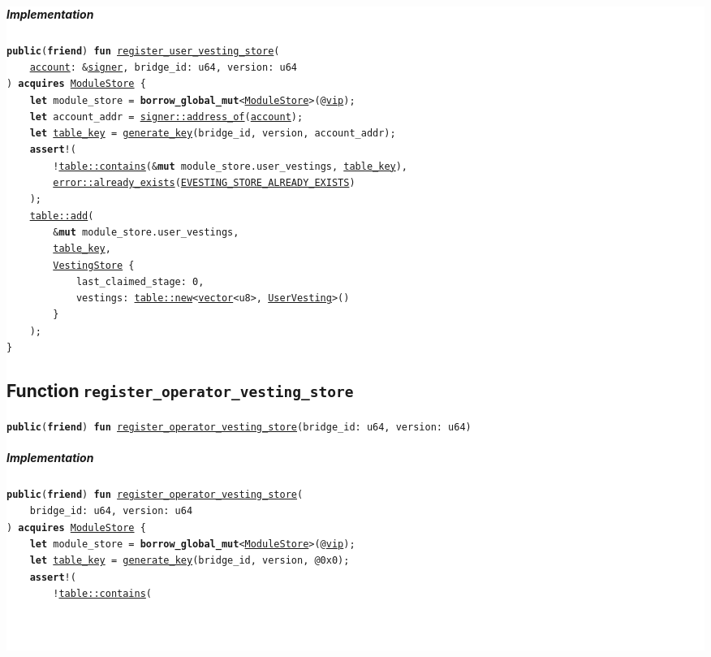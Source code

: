 ##### Implementation


<pre><code><b>public</b>(<b>friend</b>) <b>fun</b> <a href="vesting.md#0x3a886b32a802582f2e446e74d4a24d1d7ed01adf46d2a8f65c5723887e708789_vesting_register_user_vesting_store">register_user_vesting_store</a>(
    <a href="">account</a>: &<a href="">signer</a>, bridge_id: u64, version: u64
) <b>acquires</b> <a href="vesting.md#0x3a886b32a802582f2e446e74d4a24d1d7ed01adf46d2a8f65c5723887e708789_vesting_ModuleStore">ModuleStore</a> {
    <b>let</b> module_store = <b>borrow_global_mut</b>&lt;<a href="vesting.md#0x3a886b32a802582f2e446e74d4a24d1d7ed01adf46d2a8f65c5723887e708789_vesting_ModuleStore">ModuleStore</a>&gt;(@<a href="vip.md#0x3a886b32a802582f2e446e74d4a24d1d7ed01adf46d2a8f65c5723887e708789_vip">vip</a>);
    <b>let</b> account_addr = <a href="_address_of">signer::address_of</a>(<a href="">account</a>);
    <b>let</b> <a href="">table_key</a> = <a href="vesting.md#0x3a886b32a802582f2e446e74d4a24d1d7ed01adf46d2a8f65c5723887e708789_vesting_generate_key">generate_key</a>(bridge_id, version, account_addr);
    <b>assert</b>!(
        !<a href="_contains">table::contains</a>(&<b>mut</b> module_store.user_vestings, <a href="">table_key</a>),
        <a href="_already_exists">error::already_exists</a>(<a href="vesting.md#0x3a886b32a802582f2e446e74d4a24d1d7ed01adf46d2a8f65c5723887e708789_vesting_EVESTING_STORE_ALREADY_EXISTS">EVESTING_STORE_ALREADY_EXISTS</a>)
    );
    <a href="_add">table::add</a>(
        &<b>mut</b> module_store.user_vestings,
        <a href="">table_key</a>,
        <a href="vesting.md#0x3a886b32a802582f2e446e74d4a24d1d7ed01adf46d2a8f65c5723887e708789_vesting_VestingStore">VestingStore</a> {
            last_claimed_stage: 0,
            vestings: <a href="_new">table::new</a>&lt;<a href="">vector</a>&lt;u8&gt;, <a href="vesting.md#0x3a886b32a802582f2e446e74d4a24d1d7ed01adf46d2a8f65c5723887e708789_vesting_UserVesting">UserVesting</a>&gt;()
        }
    );
}
</code></pre>



<a id="0x3a886b32a802582f2e446e74d4a24d1d7ed01adf46d2a8f65c5723887e708789_vesting_register_operator_vesting_store"></a>

## Function `register_operator_vesting_store`



<pre><code><b>public</b>(<b>friend</b>) <b>fun</b> <a href="vesting.md#0x3a886b32a802582f2e446e74d4a24d1d7ed01adf46d2a8f65c5723887e708789_vesting_register_operator_vesting_store">register_operator_vesting_store</a>(bridge_id: u64, version: u64)
</code></pre>



##### Implementation


<pre><code><b>public</b>(<b>friend</b>) <b>fun</b> <a href="vesting.md#0x3a886b32a802582f2e446e74d4a24d1d7ed01adf46d2a8f65c5723887e708789_vesting_register_operator_vesting_store">register_operator_vesting_store</a>(
    bridge_id: u64, version: u64
) <b>acquires</b> <a href="vesting.md#0x3a886b32a802582f2e446e74d4a24d1d7ed01adf46d2a8f65c5723887e708789_vesting_ModuleStore">ModuleStore</a> {
    <b>let</b> module_store = <b>borrow_global_mut</b>&lt;<a href="vesting.md#0x3a886b32a802582f2e446e74d4a24d1d7ed01adf46d2a8f65c5723887e708789_vesting_ModuleStore">ModuleStore</a>&gt;(@<a href="vip.md#0x3a886b32a802582f2e446e74d4a24d1d7ed01adf46d2a8f65c5723887e708789_vip">vip</a>);
    <b>let</b> <a href="">table_key</a> = <a href="vesting.md#0x3a886b32a802582f2e446e74d4a24d1d7ed01adf46d2a8f65c5723887e708789_vesting_generate_key">generate_key</a>(bridge_id, version, @0x0);
    <b>assert</b>!(
        !<a href="_contains">table::contains</a>(